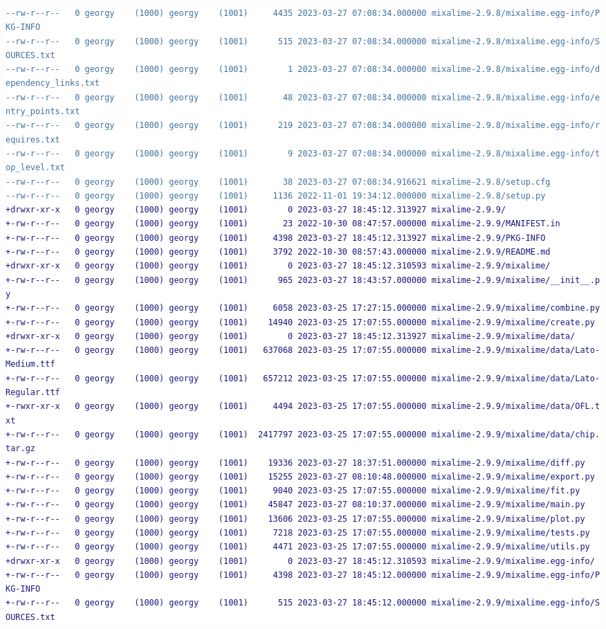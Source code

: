 ```diff
--rw-r--r--   0 georgy    (1000) georgy    (1001)     4435 2023-03-27 07:08:34.000000 mixalime-2.9.8/mixalime.egg-info/PKG-INFO
--rw-r--r--   0 georgy    (1000) georgy    (1001)      515 2023-03-27 07:08:34.000000 mixalime-2.9.8/mixalime.egg-info/SOURCES.txt
--rw-r--r--   0 georgy    (1000) georgy    (1001)        1 2023-03-27 07:08:34.000000 mixalime-2.9.8/mixalime.egg-info/dependency_links.txt
--rw-r--r--   0 georgy    (1000) georgy    (1001)       48 2023-03-27 07:08:34.000000 mixalime-2.9.8/mixalime.egg-info/entry_points.txt
--rw-r--r--   0 georgy    (1000) georgy    (1001)      219 2023-03-27 07:08:34.000000 mixalime-2.9.8/mixalime.egg-info/requires.txt
--rw-r--r--   0 georgy    (1000) georgy    (1001)        9 2023-03-27 07:08:34.000000 mixalime-2.9.8/mixalime.egg-info/top_level.txt
--rw-r--r--   0 georgy    (1000) georgy    (1001)       38 2023-03-27 07:08:34.916621 mixalime-2.9.8/setup.cfg
--rw-r--r--   0 georgy    (1000) georgy    (1001)     1136 2022-11-01 19:34:12.000000 mixalime-2.9.8/setup.py
+drwxr-xr-x   0 georgy    (1000) georgy    (1001)        0 2023-03-27 18:45:12.313927 mixalime-2.9.9/
+-rw-r--r--   0 georgy    (1000) georgy    (1001)       23 2022-10-30 08:47:57.000000 mixalime-2.9.9/MANIFEST.in
+-rw-r--r--   0 georgy    (1000) georgy    (1001)     4398 2023-03-27 18:45:12.313927 mixalime-2.9.9/PKG-INFO
+-rw-r--r--   0 georgy    (1000) georgy    (1001)     3792 2022-10-30 08:57:43.000000 mixalime-2.9.9/README.md
+drwxr-xr-x   0 georgy    (1000) georgy    (1001)        0 2023-03-27 18:45:12.310593 mixalime-2.9.9/mixalime/
+-rw-r--r--   0 georgy    (1000) georgy    (1001)      965 2023-03-27 18:43:57.000000 mixalime-2.9.9/mixalime/__init__.py
+-rw-r--r--   0 georgy    (1000) georgy    (1001)     6058 2023-03-25 17:27:15.000000 mixalime-2.9.9/mixalime/combine.py
+-rw-r--r--   0 georgy    (1000) georgy    (1001)    14940 2023-03-25 17:07:55.000000 mixalime-2.9.9/mixalime/create.py
+drwxr-xr-x   0 georgy    (1000) georgy    (1001)        0 2023-03-27 18:45:12.313927 mixalime-2.9.9/mixalime/data/
+-rw-r--r--   0 georgy    (1000) georgy    (1001)   637068 2023-03-25 17:07:55.000000 mixalime-2.9.9/mixalime/data/Lato-Medium.ttf
+-rw-r--r--   0 georgy    (1000) georgy    (1001)   657212 2023-03-25 17:07:55.000000 mixalime-2.9.9/mixalime/data/Lato-Regular.ttf
+-rwxr-xr-x   0 georgy    (1000) georgy    (1001)     4494 2023-03-25 17:07:55.000000 mixalime-2.9.9/mixalime/data/OFL.txt
+-rw-r--r--   0 georgy    (1000) georgy    (1001)  2417797 2023-03-25 17:07:55.000000 mixalime-2.9.9/mixalime/data/chip.tar.gz
+-rw-r--r--   0 georgy    (1000) georgy    (1001)    19336 2023-03-27 18:37:51.000000 mixalime-2.9.9/mixalime/diff.py
+-rw-r--r--   0 georgy    (1000) georgy    (1001)    15255 2023-03-27 08:10:48.000000 mixalime-2.9.9/mixalime/export.py
+-rw-r--r--   0 georgy    (1000) georgy    (1001)     9040 2023-03-25 17:07:55.000000 mixalime-2.9.9/mixalime/fit.py
+-rw-r--r--   0 georgy    (1000) georgy    (1001)    45847 2023-03-27 08:10:37.000000 mixalime-2.9.9/mixalime/main.py
+-rw-r--r--   0 georgy    (1000) georgy    (1001)    13606 2023-03-25 17:07:55.000000 mixalime-2.9.9/mixalime/plot.py
+-rw-r--r--   0 georgy    (1000) georgy    (1001)     7218 2023-03-25 17:07:55.000000 mixalime-2.9.9/mixalime/tests.py
+-rw-r--r--   0 georgy    (1000) georgy    (1001)     4471 2023-03-25 17:07:55.000000 mixalime-2.9.9/mixalime/utils.py
+drwxr-xr-x   0 georgy    (1000) georgy    (1001)        0 2023-03-27 18:45:12.310593 mixalime-2.9.9/mixalime.egg-info/
+-rw-r--r--   0 georgy    (1000) georgy    (1001)     4398 2023-03-27 18:45:12.000000 mixalime-2.9.9/mixalime.egg-info/PKG-INFO
+-rw-r--r--   0 georgy    (1000) georgy    (1001)      515 2023-03-27 18:45:12.000000 mixalime-2.9.9/mixalime.egg-info/SOURCES.txt
```